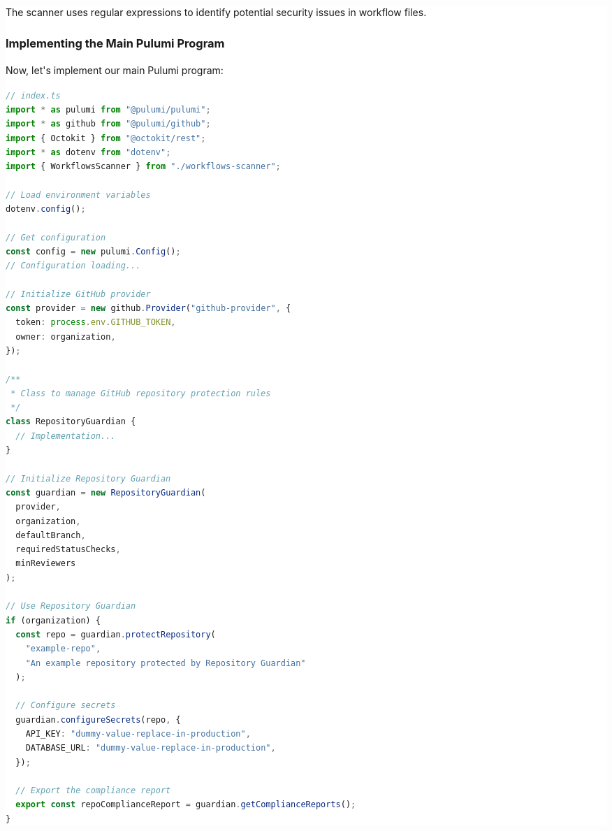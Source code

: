 The scanner uses regular expressions to identify potential security issues in workflow files.

### Implementing the Main Pulumi Program

Now, let's implement our main Pulumi program:

```typescript
// index.ts
import * as pulumi from "@pulumi/pulumi";
import * as github from "@pulumi/github";
import { Octokit } from "@octokit/rest";
import * as dotenv from "dotenv";
import { WorkflowsScanner } from "./workflows-scanner";

// Load environment variables
dotenv.config();

// Get configuration
const config = new pulumi.Config();
// Configuration loading...

// Initialize GitHub provider
const provider = new github.Provider("github-provider", {
  token: process.env.GITHUB_TOKEN,
  owner: organization,
});

/**
 * Class to manage GitHub repository protection rules
 */
class RepositoryGuardian {
  // Implementation...
}

// Initialize Repository Guardian
const guardian = new RepositoryGuardian(
  provider,
  organization,
  defaultBranch,
  requiredStatusChecks,
  minReviewers
);

// Use Repository Guardian
if (organization) {
  const repo = guardian.protectRepository(
    "example-repo",
    "An example repository protected by Repository Guardian"
  );
  
  // Configure secrets
  guardian.configureSecrets(repo, {
    API_KEY: "dummy-value-replace-in-production",
    DATABASE_URL: "dummy-value-replace-in-production",
  });
  
  // Export the compliance report
  export const repoComplianceReport = guardian.getComplianceReports();
}
```
